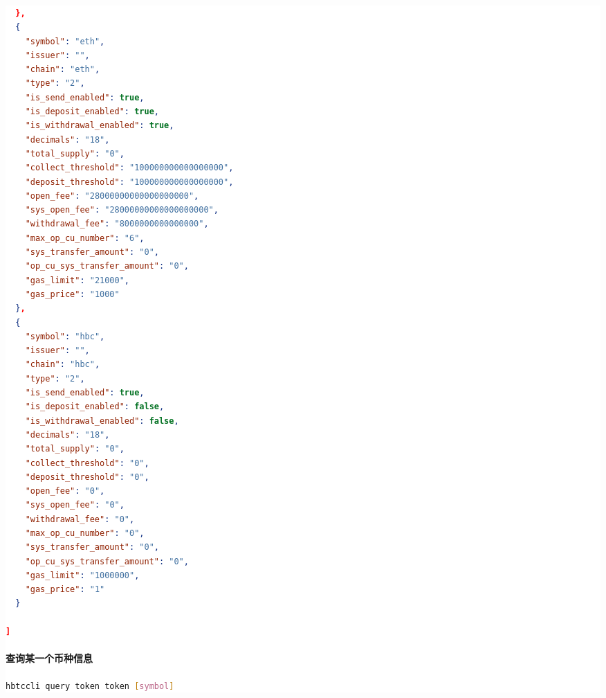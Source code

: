 ```json
  },
  {
    "symbol": "eth",
    "issuer": "",
    "chain": "eth",
    "type": "2",
    "is_send_enabled": true,
    "is_deposit_enabled": true,
    "is_withdrawal_enabled": true,
    "decimals": "18",
    "total_supply": "0",
    "collect_threshold": "100000000000000000",
    "deposit_threshold": "100000000000000000",
    "open_fee": "28000000000000000000",
    "sys_open_fee": "28000000000000000000",
    "withdrawal_fee": "8000000000000000",
    "max_op_cu_number": "6",
    "sys_transfer_amount": "0",
    "op_cu_sys_transfer_amount": "0",
    "gas_limit": "21000",
    "gas_price": "1000"
  },
  {
    "symbol": "hbc",
    "issuer": "",
    "chain": "hbc",
    "type": "2",
    "is_send_enabled": true,
    "is_deposit_enabled": false,
    "is_withdrawal_enabled": false,
    "decimals": "18",
    "total_supply": "0",
    "collect_threshold": "0",
    "deposit_threshold": "0",
    "open_fee": "0",
    "sys_open_fee": "0",
    "withdrawal_fee": "0",
    "max_op_cu_number": "0",
    "sys_transfer_amount": "0",
    "op_cu_sys_transfer_amount": "0",
    "gas_limit": "1000000",
    "gas_price": "1"
  }

]
```

#### 查询某一个币种信息
```bash
hbtccli query token token [symbol] 
```
